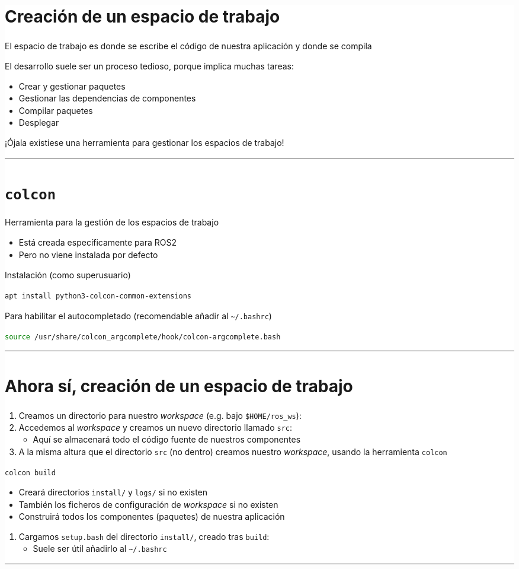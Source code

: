 # Creación de un espacio de trabajo

El espacio de trabajo es donde se escribe el código de nuestra aplicación y donde se compila

El desarrollo suele ser un proceso tedioso, porque implica muchas tareas:

- Crear y gestionar paquetes
- Gestionar las dependencias de componentes
- Compilar paquetes
- Desplegar

¡Ójala existiese una herramienta para gestionar los espacios de trabajo!

---

# `colcon`

Herramienta para la gestión de los espacios de trabajo

- Está creada específicamente para ROS2
- Pero no viene instalada por defecto

Instalación (como superusuario)

```bash
apt install python3-colcon-common-extensions
```

Para habilitar el autocompletado (recomendable añadir al `~/.bashrc`)

```bash
source /usr/share/colcon_argcomplete/hook/colcon-argcomplete.bash
```

---

# Ahora sí, creación de un espacio de trabajo

1. Creamos un directorio para nuestro <i>workspace</i> (e.g. bajo `$HOME/ros_ws`):
1. Accedemos al <i>workspace</i> y creamos un nuevo directorio llamado `src`:
   - Aquí se almacenará todo el código fuente de nuestros componentes
1. A la misma altura que el directorio `src` (no dentro) creamos nuestro <i>workspace</i>, usando la herramienta `colcon`

```bash
colcon build
```

- Creará directorios `install/` y `logs/` si no existen
- También los ficheros de configuración de <i>workspace</i> si no existen
- Construirá todos los componentes (paquetes) de nuestra aplicación

1. Cargamos `setup.bash` del directorio `install/`, creado tras `build`:
   - Suele ser útil añadirlo al `~/.bashrc`

---
